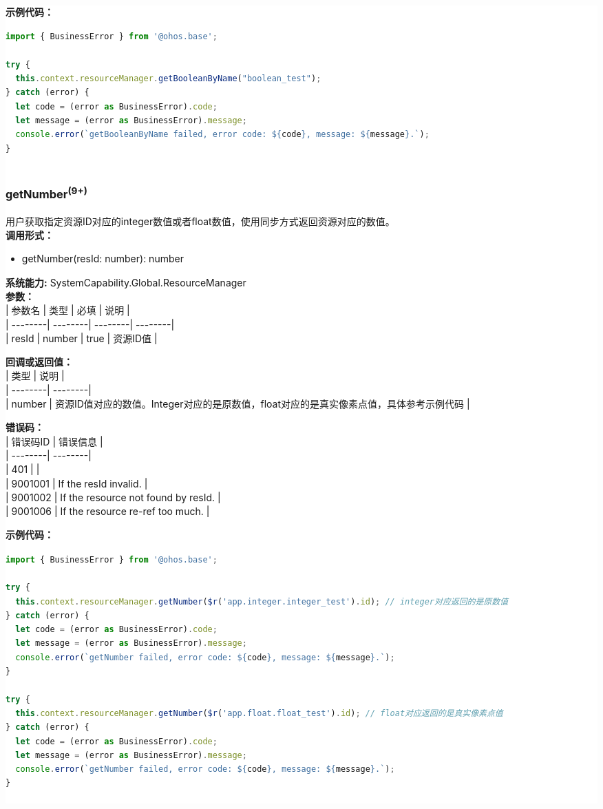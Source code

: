  **示例代码：**   
```ts    
import { BusinessError } from '@ohos.base';  
  
try {  
  this.context.resourceManager.getBooleanByName("boolean_test");  
} catch (error) {  
  let code = (error as BusinessError).code;  
  let message = (error as BusinessError).message;  
  console.error(`getBooleanByName failed, error code: ${code}, message: ${message}.`);  
}  
    
```    
  
    
### getNumber<sup>(9+)</sup>    
用户获取指定资源ID对应的integer数值或者float数值，使用同步方式返回资源对应的数值。  
 **调用形式：**     
- getNumber(resId: number): number  
  
 **系统能力:**  SystemCapability.Global.ResourceManager    
 **参数：**     
| 参数名 | 类型 | 必填 | 说明 |  
| --------| --------| --------| --------|  
| resId | number | true | 资源ID值 |  
    
 **回调或返回值：**     
| 类型 | 说明 |  
| --------| --------|  
| number | 资源ID值对应的数值。Integer对应的是原数值，float对应的是真实像素点值，具体参考示例代码 |  
    
    
 **错误码：**     
| 错误码ID | 错误信息 |  
| --------| --------|  
| 401 |  |  
| 9001001 | If the resId invalid. |  
| 9001002 | If the resource not found by resId. |  
| 9001006 | If the resource re-ref too much. |  
    
 **示例代码：**   
```ts    
import { BusinessError } from '@ohos.base';  
  
try {  
  this.context.resourceManager.getNumber($r('app.integer.integer_test').id); // integer对应返回的是原数值  
} catch (error) {  
  let code = (error as BusinessError).code;  
  let message = (error as BusinessError).message;  
  console.error(`getNumber failed, error code: ${code}, message: ${message}.`);  
}  
  
try {  
  this.context.resourceManager.getNumber($r('app.float.float_test').id); // float对应返回的是真实像素点值  
} catch (error) {  
  let code = (error as BusinessError).code;  
  let message = (error as BusinessError).message;  
  console.error(`getNumber failed, error code: ${code}, message: ${message}.`);  
}  
    
```    
  